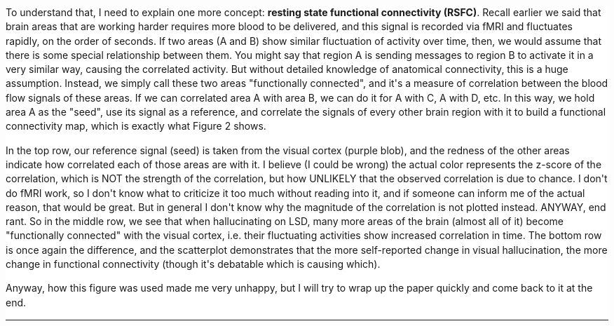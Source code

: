 To understand that, I need to explain one more concept: **resting state
functional connectivity (RSFC)**. Recall earlier we said that brain areas that
are working harder requires more blood to be delivered, and this signal is
recorded via fMRI and fluctuates rapidly, on the order of seconds. If two
areas (A and B) show similar fluctuation of activity over time, then, we would
assume that there is some special relationship between them. You might say
that region A is sending messages to region B to activate it in a very similar
way, causing the correlated activity. But without detailed knowledge of
anatomical connectivity, this is a huge assumption. Instead, we simply call
these two areas "functionally connected", and it's a measure of correlation
between the blood flow signals of these areas. If we can correlated area A
with area B, we can do it for A with C, A with D, etc. In this way, we hold
area A as the "seed", use its signal as a reference, and correlate the signals
of every other brain region with it to build a functional connectivity map,
which is exactly what Figure 2 shows.

In the top row, our reference signal (seed) is taken from the visual cortex
(purple blob), and the redness of the other areas indicate how correlated each
of those areas are with it. I believe (I could be wrong) the actual color
represents the z-score of the correlation, which is NOT the strength of the
correlation, but how UNLIKELY that the observed correlation is due to chance.
I don't do fMRI work, so I don't know what to criticize it too much without
reading into it, and if someone can inform me of the actual reason, that would
be great. But in general I don't know why the magnitude of the correlation is
not plotted instead. ANYWAY, end rant. So in the middle row, we see that when
hallucinating on LSD, many more areas of the brain (almost all of it) become
"functionally connected" with the visual cortex, i.e. their fluctuating
activities show increased correlation in time. The bottom row is once again
the difference, and the scatterplot demonstrates that the more self-reported
change in visual hallucination, the more change in functional connectivity
(though it's debatable which is causing which).

Anyway, how this figure was used made me very unhappy, but I will try to wrap
up the paper quickly and come back to it at the end.

* * *
